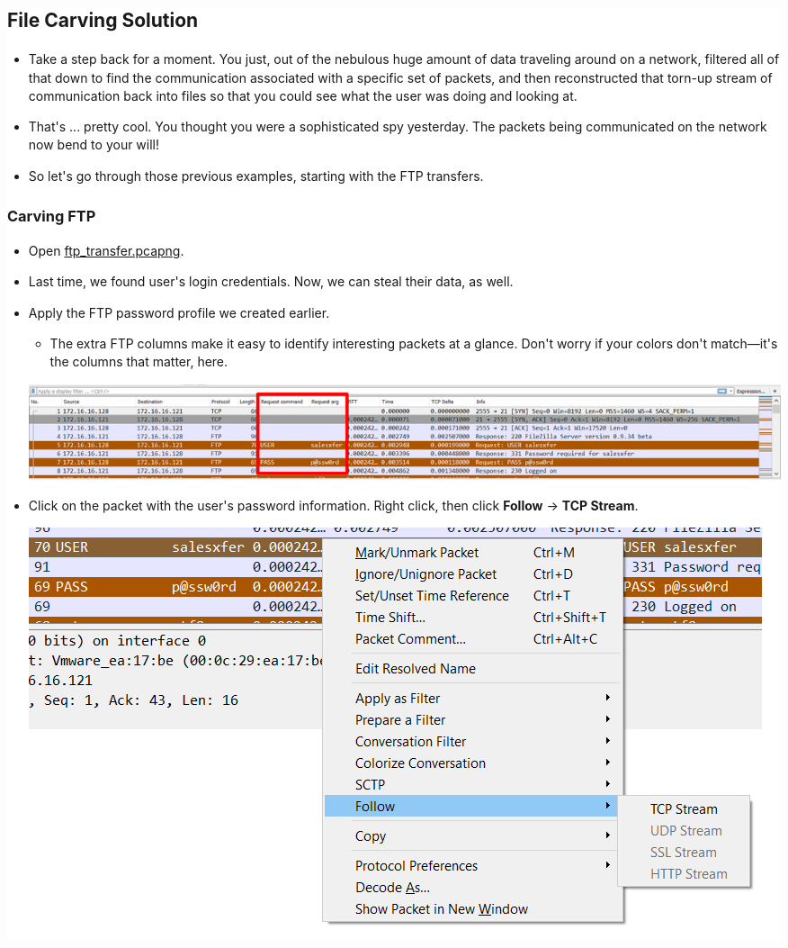 ## File Carving Solution

- Take a step back for a moment. You just, out of the nebulous huge amount of data traveling around on a network, filtered all of that down to find the communication associated with a specific set of packets, and then reconstructed that torn-up stream of communication back into files so that you could see what the user was doing and looking at.

- That's ... pretty cool. You thought you were a sophisticated spy yesterday. The packets being communicated on the network now bend to your will!

- So let's go through those previous examples, starting with the FTP transfers.

### Carving FTP

- Open [ftp_transfer.pcapng](ftp_transfer.pcapng).

- Last time, we found user's login credentials. Now, we can steal their data, as well.

- Apply the FTP password profile we created earlier.

  - The extra FTP columns make it easy to identify interesting packets at a glance. Don't worry if your colors don't match—it's the columns that matter, here.

  ![](Images/ftp_columns.png)

- Click on the packet with the user's password information. Right click, then click **Follow** -> **TCP Stream**.

  ![](Images/ftp_tcp_stream.png)
